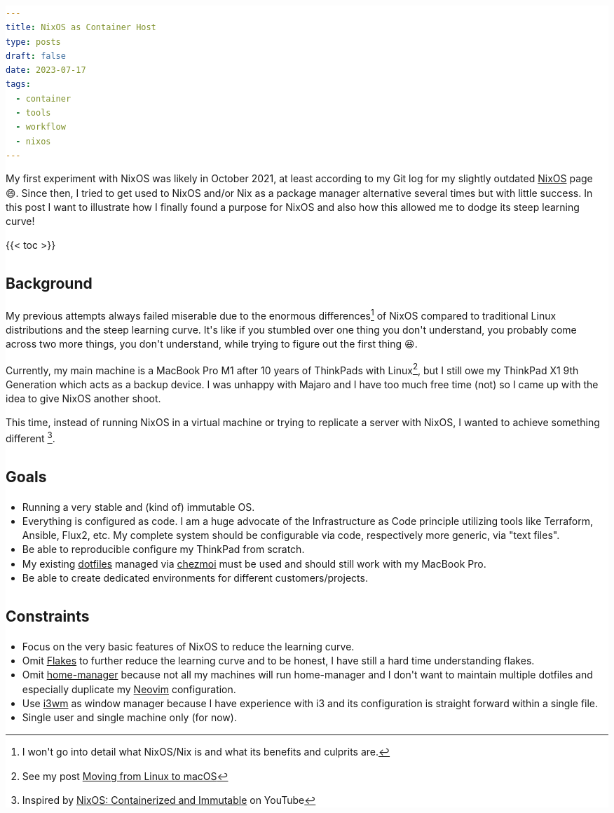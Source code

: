 ```yaml
---
title: NixOS as Container Host
type: posts
draft: false
date: 2023-07-17
tags:
  - container
  - tools
  - workflow
  - nixos
---
```


My first experiment with NixOS was likely in October 2021, at least according to my Git log for my slightly outdated [NixOS](https://rootknecht.net/knowledge/linux/nixos/) page 😄. Since then, I tried to get used to NixOS and/or Nix as a package manager alternative several times but with little success. In this post I want to illustrate how I finally found a purpose for NixOS and also how this allowed me to dodge its steep learning curve!



{{< toc >}}

## Background

My previous attempts always failed miserable due to the enormous differences[^1] of NixOS compared to traditional Linux distributions and the steep learning curve. It's like if you stumbled over one thing you don't understand, you probably come across two more things, you don't understand, while trying to figure out the first thing 😆.

Currently, my main machine is a MacBook Pro M1 after 10 years of ThinkPads with Linux[^2], but I still owe my ThinkPad X1 9th Generation which acts as a backup device. I was unhappy with Majaro and I have too much free time (not) so I came up with the idea to give NixOS another shoot.

This time, instead of running NixOS in a virtual machine or trying to replicate a server with NixOS, I wanted to achieve something different [^3].

## Goals

- Running a very stable and (kind of) immutable OS.
- Everything is configured as code. I am a huge advocate of the Infrastructure as Code principle utilizing tools like Terraform, Ansible, Flux2, etc. My complete system should be configurable via code, respectively more generic, via "text files".
- Be able to reproducible configure my ThinkPad from scratch.
- My existing [dotfiles](https://github.com/Allaman/dots) managed via [chezmoi](https://www.chezmoi.io/) must be used and should still work with my MacBook Pro.
- Be able to create dedicated environments for different customers/projects.

## Constraints

- Focus on the very basic features of NixOS to reduce the learning curve.
- Omit [Flakes](https://nixos.wiki/wiki/Flakes) to further reduce the learning curve and to be honest, I have still a hard time understanding flakes.
- Omit [home-manager](https://github.com/nix-community/home-manager) because not all my machines will run home-manager and I don't want to maintain multiple dotfiles and especially duplicate my [Neovim](https://github.com/Allaman/nvim/) configuration.
- Use [i3wm](https://i3wm.org/) as window manager because I have experience with i3 and its configuration is straight forward within a single file.
- Single user and single machine only (for now).


[^1]: I won't go into detail what NixOS/Nix is and what its benefits and culprits are.
[^2]: See my post [Moving from Linux to macOS](https://rootknecht.net/blog/moving-to-macOS/)
[^3]: Inspired by [NixOS: Containerized and Immutable](https://www.youtube.com/watch?v=VqUKpNXnRxs) on YouTube
[^4]: Be aware that the [hosts home directory is always mounted](https://github.com/89luca89/distrobox/blob/main/docs/usage/distrobox-create.md), even if you specify a [custom home directory](https://github.com/89luca89/distrobox/blob/main/docs/useful_tips.md#create-a-distrobox-with-a-custom-home-directory). Because of this behavior I decided to not specify a dedicated home directory for my containers. Therefore, my hosts home directory is shared between my containers.
[^5]: Why Mason, another package manager, and not aptitude, or pacman, or brew, or nix, or ...? My idea was, to let Mason manage the packages the same way on each OS and not to struggle with setting up each package manager on my various systems.
[^6]: "Downloading and attempting to run a binary on NixOS will almost never work. This is due to hard-coded paths in the executable." from the [NixOS wiki](https://nixos.wiki/wiki/Packaging/Binaries)